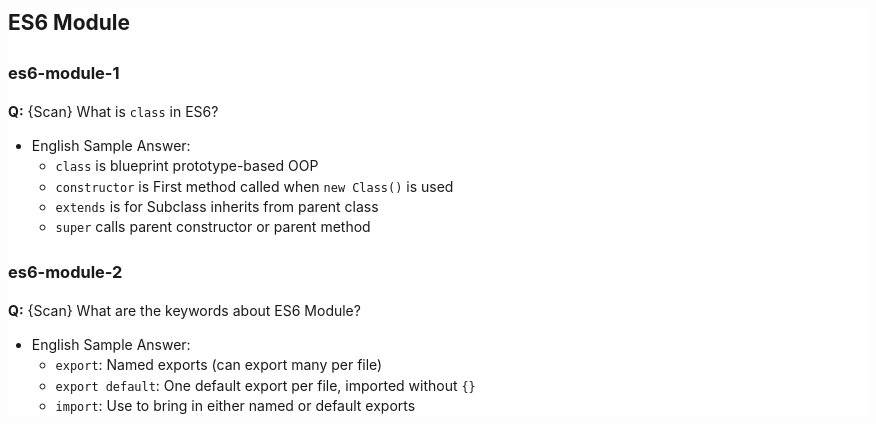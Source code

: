 ## ES6 Module

### es6-module-1

**Q:** {Scan} What is `class` in ES6?

- English Sample Answer:
	- `class` is blueprint prototype-based OOP
	- `constructor` is First method called when `new Class()` is used
	- `extends` is for Subclass inherits from parent class
	- `super` calls parent constructor or parent method

### es6-module-2

**Q:** {Scan} What are the keywords about ES6 Module?

- English Sample Answer:
	- `export`: Named exports (can export many per file)
	- `export default`: One default export per file, imported without `{}`
	- `import`: Use to bring in either named or default exports


